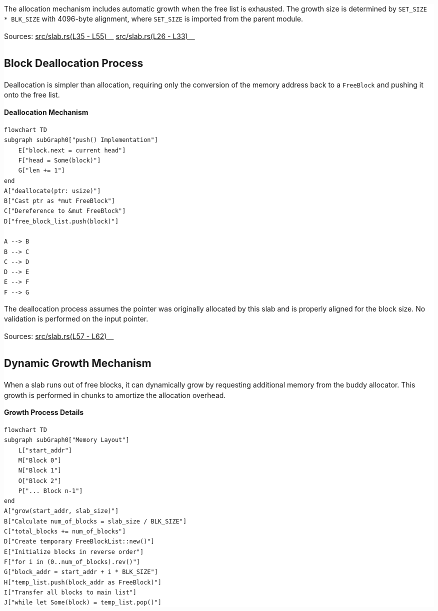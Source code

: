 The allocation mechanism includes automatic growth when the free list is exhausted. The growth size is determined by `SET_SIZE * BLK_SIZE` with 4096-byte alignment, where `SET_SIZE` is imported from the parent module.

Sources: [src/slab.rs(L35 - L55)&emsp;](https://github.com/arceos-org/slab_allocator/blob/3c13499d/src/slab.rs#L35-L55) [src/slab.rs(L26 - L33)&emsp;](https://github.com/arceos-org/slab_allocator/blob/3c13499d/src/slab.rs#L26-L33)

## Block Deallocation Process

Deallocation is simpler than allocation, requiring only the conversion of the memory address back to a `FreeBlock` and pushing it onto the free list.

**Deallocation Mechanism**

```mermaid
flowchart TD
subgraph subGraph0["push() Implementation"]
    E["block.next = current head"]
    F["head = Some(block)"]
    G["len += 1"]
end
A["deallocate(ptr: usize)"]
B["Cast ptr as *mut FreeBlock"]
C["Dereference to &mut FreeBlock"]
D["free_block_list.push(block)"]

A --> B
B --> C
C --> D
D --> E
E --> F
F --> G
```

The deallocation process assumes the pointer was originally allocated by this slab and is properly aligned for the block size. No validation is performed on the input pointer.

Sources: [src/slab.rs(L57 - L62)&emsp;](https://github.com/arceos-org/slab_allocator/blob/3c13499d/src/slab.rs#L57-L62)

## Dynamic Growth Mechanism

When a slab runs out of free blocks, it can dynamically grow by requesting additional memory from the buddy allocator. This growth is performed in chunks to amortize the allocation overhead.

**Growth Process Details**

```mermaid
flowchart TD
subgraph subGraph0["Memory Layout"]
    L["start_addr"]
    M["Block 0"]
    N["Block 1"]
    O["Block 2"]
    P["... Block n-1"]
end
A["grow(start_addr, slab_size)"]
B["Calculate num_of_blocks = slab_size / BLK_SIZE"]
C["total_blocks += num_of_blocks"]
D["Create temporary FreeBlockList::new()"]
E["Initialize blocks in reverse order"]
F["for i in (0..num_of_blocks).rev()"]
G["block_addr = start_addr + i * BLK_SIZE"]
H["temp_list.push(block_addr as FreeBlock)"]
I["Transfer all blocks to main list"]
J["while let Some(block) = temp_list.pop()"]
```